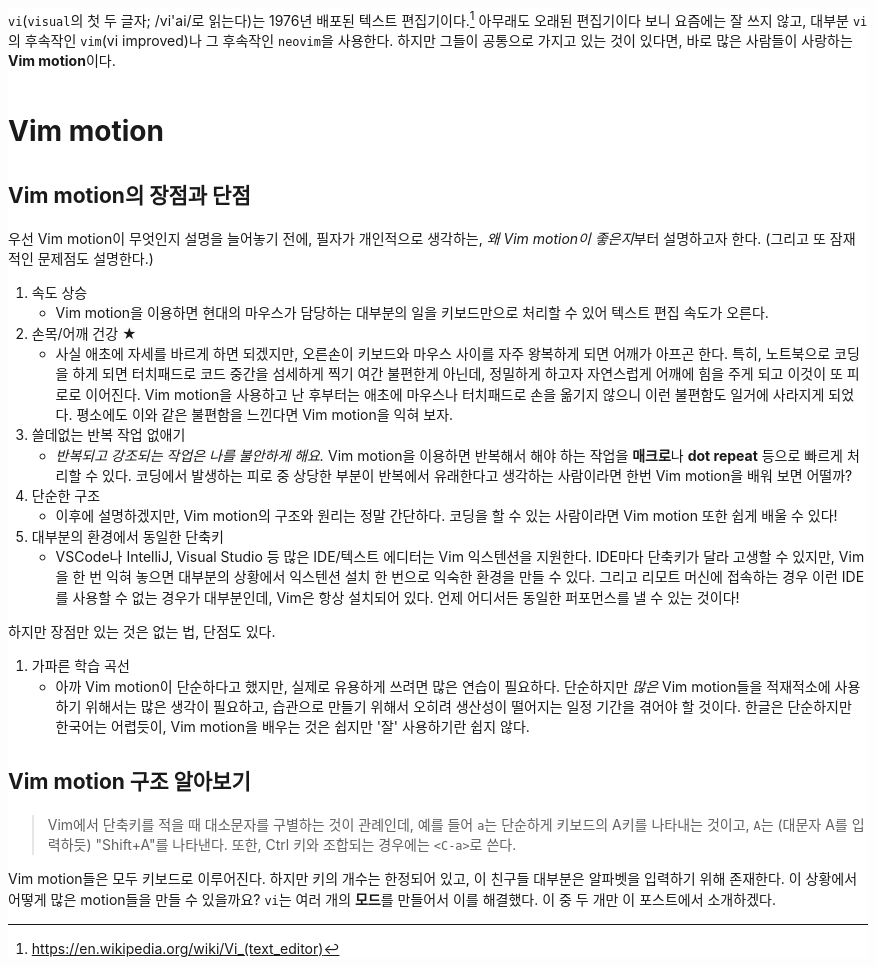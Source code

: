 `vi`(`visual`의 첫 두 글자; /vi'ai/로 읽는다)는 1976년 배포된 텍스트 편집기이다.[^2]
아무래도 오래된 편집기이다 보니 요즘에는 잘 쓰지 않고, 대부분 `vi`의 후속작인 `vim`(vi improved)나
그 후속작인 `neovim`을 사용한다. 하지만 그들이 공통으로 가지고 있는 것이 있다면, 바로 많은
사람들이 사랑하는 **Vim motion**이다.

# Vim motion

## Vim motion의 장점과 단점

우선 Vim motion이 무엇인지 설명을 늘어놓기 전에, 필자가 개인적으로 생각하는, *왜 Vim motion이
좋은지*부터 설명하고자 한다. (그리고 또 잠재적인 문제점도 설명한다.)

1. 속도 상승
    - Vim motion을 이용하면 현대의 마우스가 담당하는 대부분의 일을 키보드만으로 처리할 수 있어
      텍스트 편집 속도가 오른다.
1. 손목/어깨 건강 ★
    - 사실 애초에 자세를 바르게 하면 되겠지만, 오른손이 키보드와 마우스 사이를 자주 왕복하게 되면
      어깨가 아프곤 한다. 특히, 노트북으로 코딩을 하게 되면 터치패드로 코드 중간을 섬세하게 찍기
      여간 불편한게 아닌데, 정밀하게 하고자 자연스럽게 어깨에 힘을 주게 되고 이것이 또 피로로
      이어진다. Vim motion을 사용하고 난 후부터는 애초에 마우스나 터치패드로 손을 옮기지 않으니 이런
      불편함도 일거에 사라지게 되었다. 평소에도 이와 같은 불편함을 느낀다면 Vim motion을 익혀 보자.
1. 쓸데없는 반복 작업 없애기
    - *반복되고 강조되는 작업은 나를 불안하게 해요.* Vim motion을 이용하면 반복해서 해야 하는 작업을
      **매크로**나 **dot repeat** 등으로 빠르게 처리할 수 있다. 코딩에서 발생하는 피로 중 상당한
      부분이 반복에서 유래한다고 생각하는 사람이라면 한번 Vim motion을 배워 보면 어떨까?
1. 단순한 구조
    - 이후에 설명하겠지만, Vim motion의 구조와 원리는 정말 간단하다. 코딩을 할 수 있는 사람이라면
      Vim motion 또한 쉽게 배울 수 있다!
1. 대부분의 환경에서 동일한 단축키
    - VSCode나 IntelliJ, Visual Studio 등 많은 IDE/텍스트 에디터는 Vim 익스텐션을 지원한다.
      IDE마다 단축키가 달라 고생할 수 있지만, Vim을 한 번 익혀 놓으면 대부분의 상황에서 익스텐션
      설치 한 번으로 익숙한 환경을 만들 수 있다. 그리고 리모트 머신에 접속하는 경우 이런 IDE를
      사용할 수 없는 경우가 대부분인데, Vim은 항상 설치되어 있다. 언제 어디서든 동일한 퍼포먼스를
      낼 수 있는 것이다!

하지만 장점만 있는 것은 없는 법, 단점도 있다.

1. 가파른 학습 곡선
    - 아까 Vim motion이 단순하다고 했지만, 실제로 유용하게 쓰려면 많은 연습이 필요하다. 단순하지만
      *많은* Vim motion들을 적재적소에 사용하기 위해서는 많은 생각이 필요하고, 습관으로 만들기
      위해서 오히려 생산성이 떨어지는 일정 기간을 겪어야 할 것이다. 한글은 단순하지만 한국어는
      어렵듯이, Vim motion을 배우는 것은 쉽지만 '잘' 사용하기란 쉽지 않다.

## Vim motion 구조 알아보기

> Vim에서 단축키를 적을 때 대소문자를 구별하는 것이 관례인데, 예를 들어 `a`는 단순하게 키보드의
> A키를 나타내는 것이고, `A`는 (대문자 A를 입력하듯) "Shift+A"를 나타낸다.
> 또한, Ctrl 키와 조합되는 경우에는 `<C-a>`로 쓴다.

Vim motion들은 모두 키보드로 이루어진다. 하지만 키의 개수는 한정되어 있고, 이 친구들 대부분은
알파벳을 입력하기 위해 존재한다. 이 상황에서 어떻게 많은 motion들을 만들 수 있을까요? `vi`는
여러 개의 **모드**를 만들어서 이를 해결했다. 이 중 두 개만 이 포스트에서 소개하겠다.


[^1]: <https://en.wikipedia.org/wiki/Microsoft_Mouse>
[^2]: <https://en.wikipedia.org/wiki/Vi_(text_editor)>